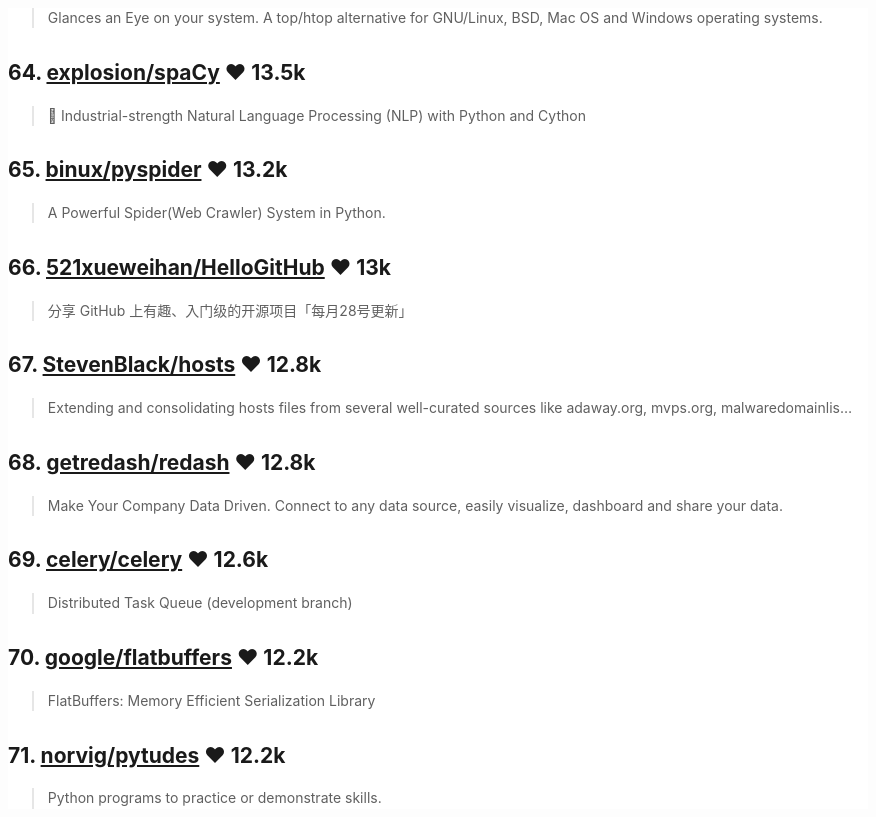 > Glances an Eye on your system. A top/htop alternative for GNU/Linux, BSD, Mac OS and Windows operating systems.
       

## 64. [explosion/spaCy](http://github.com/explosion/spaCy)  ♥️ 13.5k
         
> 💫 Industrial-strength Natural Language Processing (NLP) with Python and Cython
       

## 65. [binux/pyspider](http://github.com/binux/pyspider)  ♥️ 13.2k
         
> A Powerful Spider(Web Crawler) System in Python.
       

## 66. [521xueweihan/HelloGitHub](http://github.com/521xueweihan/HelloGitHub)  ♥️ 13k
         
> 分享 GitHub 上有趣、入门级的开源项目「每月28号更新」
       

## 67. [StevenBlack/hosts](http://github.com/StevenBlack/hosts)  ♥️ 12.8k
         
> Extending and consolidating hosts files from several well-curated sources like adaway.org, mvps.org, malwaredomainlis…
       

## 68. [getredash/redash](http://github.com/getredash/redash)  ♥️ 12.8k
         
> Make Your Company Data Driven. Connect to any data source, easily visualize, dashboard and share your data.
       

## 69. [celery/celery](http://github.com/celery/celery)  ♥️ 12.6k
         
> Distributed Task Queue (development branch)
       

## 70. [google/flatbuffers](http://github.com/google/flatbuffers)  ♥️ 12.2k
         
> FlatBuffers: Memory Efficient Serialization Library
       


## 71. [norvig/pytudes](http://github.com/norvig/pytudes)  ♥️ 12.2k
         
> Python programs to practice or demonstrate skills.
       